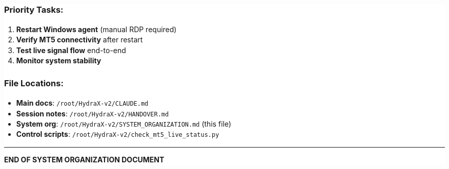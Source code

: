 ### **Priority Tasks**:
1. **Restart Windows agent** (manual RDP required)
2. **Verify MT5 connectivity** after restart
3. **Test live signal flow** end-to-end
4. **Monitor system stability**

### **File Locations**:
- **Main docs**: `/root/HydraX-v2/CLAUDE.md`
- **Session notes**: `/root/HydraX-v2/HANDOVER.md`
- **System org**: `/root/HydraX-v2/SYSTEM_ORGANIZATION.md` (this file)
- **Control scripts**: `/root/HydraX-v2/check_mt5_live_status.py`

---

**END OF SYSTEM ORGANIZATION DOCUMENT**